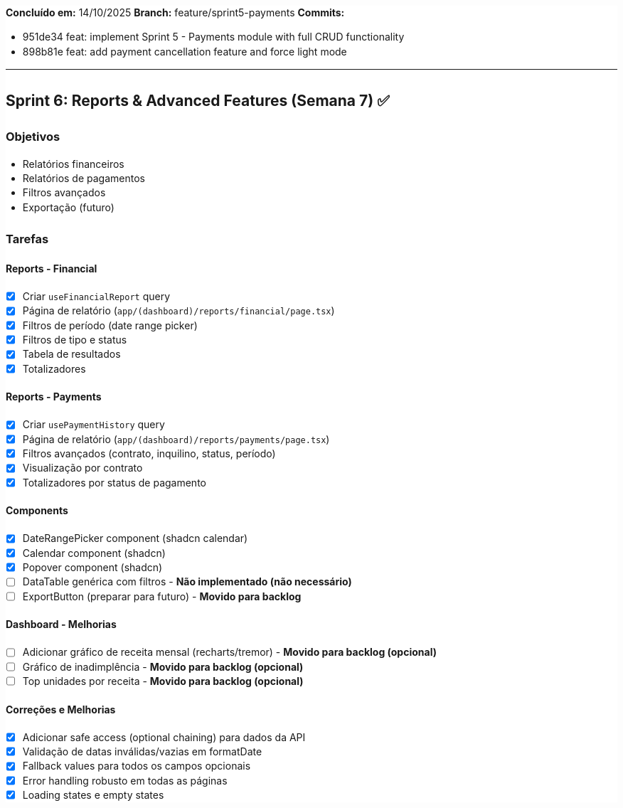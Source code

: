 **Concluído em:** 14/10/2025
**Branch:** feature/sprint5-payments
**Commits:**
- 951de34 feat: implement Sprint 5 - Payments module with full CRUD functionality
- 898b81e feat: add payment cancellation feature and force light mode

---

## Sprint 6: Reports & Advanced Features (Semana 7) ✅

### Objetivos
- Relatórios financeiros
- Relatórios de pagamentos
- Filtros avançados
- Exportação (futuro)

### Tarefas

#### Reports - Financial
- [x] Criar `useFinancialReport` query
- [x] Página de relatório (`app/(dashboard)/reports/financial/page.tsx`)
- [x] Filtros de período (date range picker)
- [x] Filtros de tipo e status
- [x] Tabela de resultados
- [x] Totalizadores

#### Reports - Payments
- [x] Criar `usePaymentHistory` query
- [x] Página de relatório (`app/(dashboard)/reports/payments/page.tsx`)
- [x] Filtros avançados (contrato, inquilino, status, período)
- [x] Visualização por contrato
- [x] Totalizadores por status de pagamento

#### Components
- [x] DateRangePicker component (shadcn calendar)
- [x] Calendar component (shadcn)
- [x] Popover component (shadcn)
- [ ] DataTable genérica com filtros - **Não implementado (não necessário)**
- [ ] ExportButton (preparar para futuro) - **Movido para backlog**

#### Dashboard - Melhorias
- [ ] Adicionar gráfico de receita mensal (recharts/tremor) - **Movido para backlog (opcional)**
- [ ] Gráfico de inadimplência - **Movido para backlog (opcional)**
- [ ] Top unidades por receita - **Movido para backlog (opcional)**

#### Correções e Melhorias
- [x] Adicionar safe access (optional chaining) para dados da API
- [x] Validação de datas inválidas/vazias em formatDate
- [x] Fallback values para todos os campos opcionais
- [x] Error handling robusto em todas as páginas
- [x] Loading states e empty states

